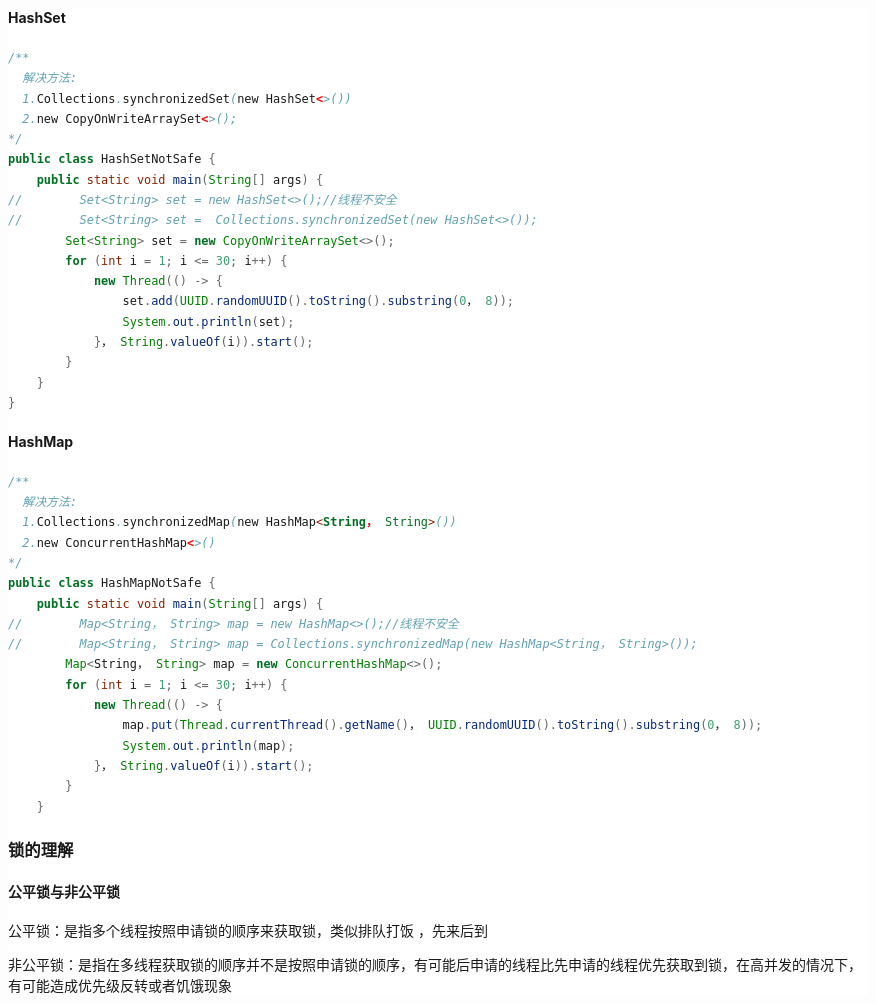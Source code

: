 #### HashSet

```java
/**
  解决方法:
  1.Collections.synchronizedSet(new HashSet<>())
  2.new CopyOnWriteArraySet<>();
*/
public class HashSetNotSafe {
    public static void main(String[] args) {
//        Set<String> set = new HashSet<>();//线程不安全
//        Set<String> set =  Collections.synchronizedSet(new HashSet<>());
        Set<String> set = new CopyOnWriteArraySet<>();
        for (int i = 1; i <= 30; i++) {
            new Thread(() -> {
                set.add(UUID.randomUUID().toString().substring(0， 8));
                System.out.println(set);
            }， String.valueOf(i)).start();
        }
    }
}
```

#### HashMap

```java
/**
  解决方法:
  1.Collections.synchronizedMap(new HashMap<String， String>())
  2.new ConcurrentHashMap<>()
*/
public class HashMapNotSafe {
    public static void main(String[] args) {
//        Map<String， String> map = new HashMap<>();//线程不安全
//        Map<String， String> map = Collections.synchronizedMap(new HashMap<String， String>());
        Map<String， String> map = new ConcurrentHashMap<>();
        for (int i = 1; i <= 30; i++) {
            new Thread(() -> {
                map.put(Thread.currentThread().getName()， UUID.randomUUID().toString().substring(0， 8));
                System.out.println(map);
            }， String.valueOf(i)).start();
        }
    }
```

### 锁的理解

#### 公平锁与非公平锁

公平锁：是指多个线程按照申请锁的顺序来获取锁，类似排队打饭 ，先来后到

非公平锁：是指在多线程获取锁的顺序并不是按照申请锁的顺序，有可能后申请的线程比先申请的线程优先获取到锁，在高并发的情况下，有可能造成优先级反转或者饥饿现象
